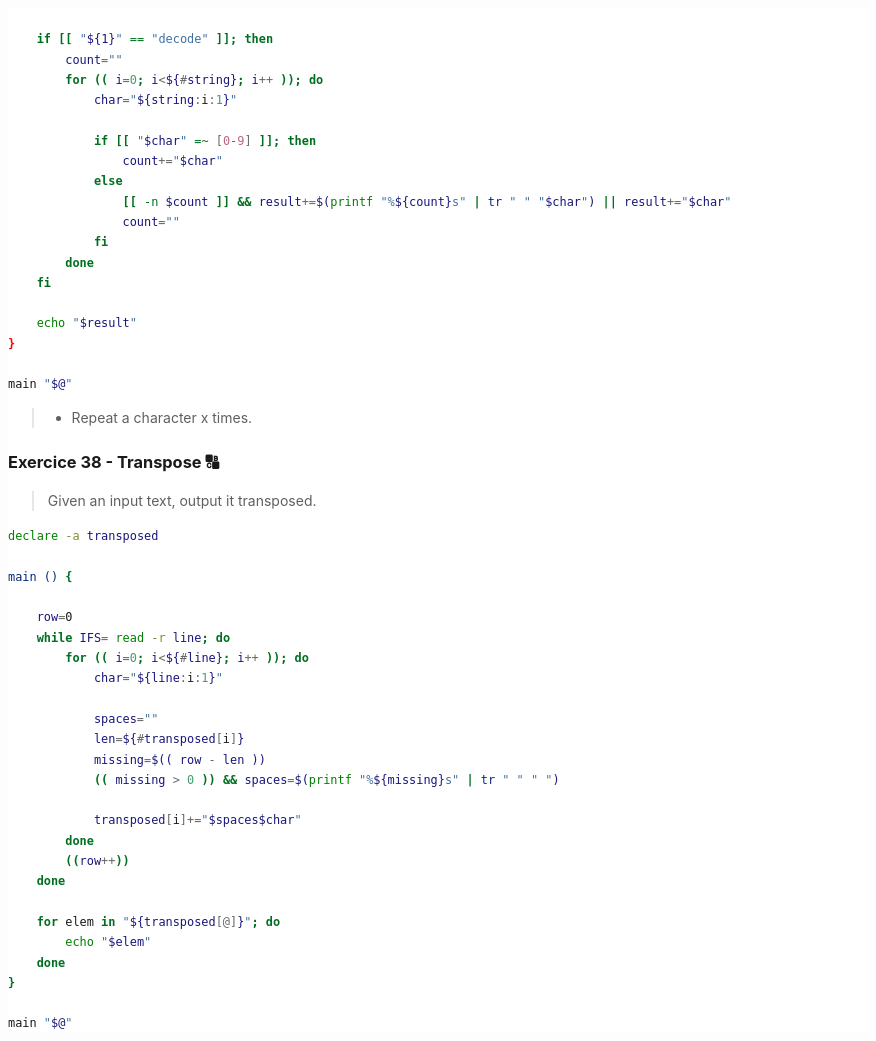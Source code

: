 ```bash

    if [[ "${1}" == "decode" ]]; then
        count=""
        for (( i=0; i<${#string}; i++ )); do
            char="${string:i:1}"

            if [[ "$char" =~ [0-9] ]]; then
                count+="$char"
            else
                [[ -n $count ]] && result+=$(printf "%${count}s" | tr " " "$char") || result+="$char"
                count=""
            fi
        done
    fi

    echo "$result"
}

main "$@"
```

> - Repeat a character x times.

### **Exercice 38** - Transpose 🔠
> Given an input text, output it transposed.

```bash
declare -a transposed

main () {

    row=0
    while IFS= read -r line; do
        for (( i=0; i<${#line}; i++ )); do
            char="${line:i:1}"

            spaces=""
            len=${#transposed[i]}
            missing=$(( row - len ))
            (( missing > 0 )) && spaces=$(printf "%${missing}s" | tr " " " ")

            transposed[i]+="$spaces$char"
        done
        ((row++))
    done

    for elem in "${transposed[@]}"; do
        echo "$elem"
    done
}

main "$@"
```

